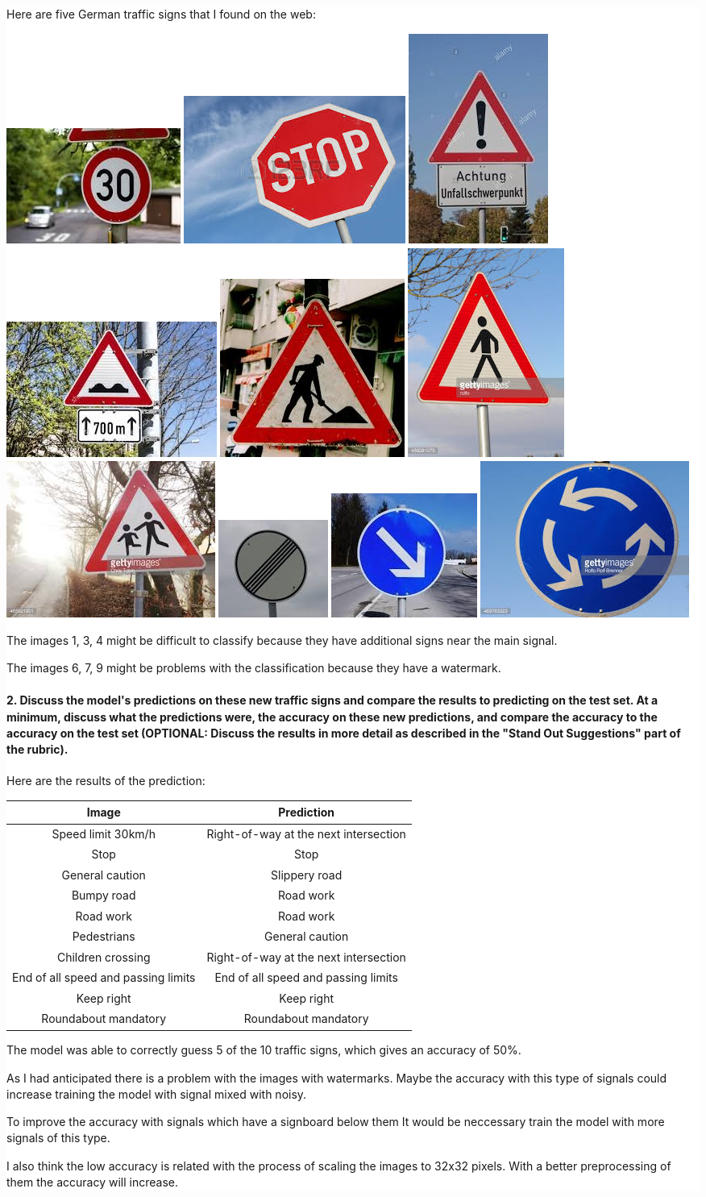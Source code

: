 Here are five German traffic signs that I found on the web:

![alt text][image4] ![alt text][image5] ![alt text][image6] 
![alt text][image7] ![alt text][image8] ![alt text][image9]
![alt text][image10] ![alt text][image11] ![alt text][image12]
![alt text][image13]

The images 1, 3, 4 might be difficult to classify because they have additional signs near the main signal.

The images 6, 7, 9 might be problems with the classification because they have a watermark.

#### 2. Discuss the model's predictions on these new traffic signs and compare the results to predicting on the test set. At a minimum, discuss what the predictions were, the accuracy on these new predictions, and compare the accuracy to the accuracy on the test set (OPTIONAL: Discuss the results in more detail as described in the "Stand Out Suggestions" part of the rubric).

Here are the results of the prediction:

| Image			        |     Prediction	        					| 
|:---------------------:|:---------------------------------------------:| 
| Speed limit 30km/h	| Right-of-way at the next intersection			| 
| Stop	     			| Stop 											|
| General caution		| Slippery road									|
| Bumpy road	      	| Road work					 					|
| Road work				| Road work      								|
| Pedestrians			| General caution      							|
| Children crossing		| Right-of-way at the next intersection      	|
| End of all speed and passing limits	| End of all speed and passing limits |
| Keep right			| Keep right      								|
| Roundabout mandatory	| Roundabout mandatory 							|


The model was able to correctly guess 5 of the 10 traffic signs, which gives an accuracy of 50%. 

As I had anticipated there is a problem with the images with watermarks. Maybe the accuracy with this type of signals could increase training the model with signal mixed with noisy.

To improve the accuracy with signals which have a signboard below them It would be neccessary train the model with more signals of this type.

I also think the low accuracy is related with the process of scaling the images to 32x32 pixels. With a better preprocessing of them the accuracy will increase.


[//]: # (Image References)
[image1]: ./writeup-images/train_graphic_bar.png "Train dataset graphic bar"
[image2]: ./writeup-images/dataset-examples.png "Train dataset examples"
[image3]: ./writeup-images/normalization-example.png "Normalization example"
[image4]: ./extra-signs/1.jpg "Sign 1"
[image5]: ./extra-signs/14.jpg "Sign 14"
[image6]: ./extra-signs/18.jpg "Sign 18"
[image7]: ./extra-signs/22.jpg "Sign 22"
[image8]: ./extra-signs/25.jpg "Sign 25"
[image9]: ./extra-signs/27.jpg "Sign 27"
[image10]: ./extra-signs/28.jpg "Sign 28"
[image11]: ./extra-signs/32.jpg "Sign 32"
[image12]: ./extra-signs/38.jpg "Sign 38"
[image13]: ./extra-signs/40.jpg "Sign 40"
[image14]: ./writeup-images/softmax.png "Softmax probabilities"
[image15]: ./writeup-images/activations.png "Activations"